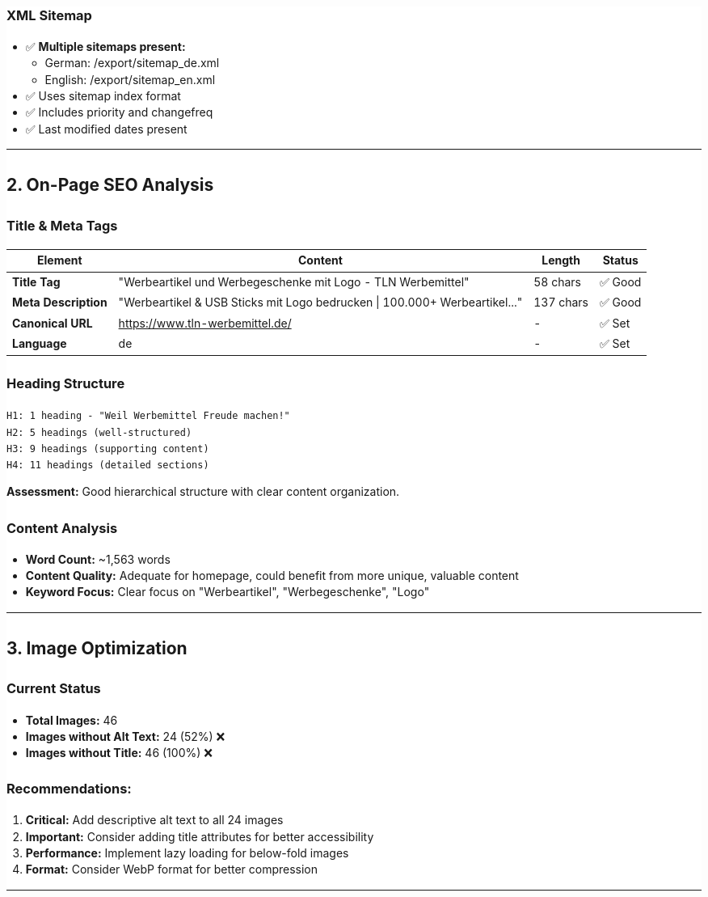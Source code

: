 ### XML Sitemap
- ✅ **Multiple sitemaps present:**
  - German: /export/sitemap_de.xml
  - English: /export/sitemap_en.xml
- ✅ Uses sitemap index format
- ✅ Includes priority and changefreq
- ✅ Last modified dates present

---

## 2. On-Page SEO Analysis

### Title & Meta Tags

| Element | Content | Length | Status |
|---------|---------|--------|--------|
| **Title Tag** | "Werbeartikel und Werbegeschenke mit Logo - TLN Werbemittel" | 58 chars | ✅ Good |
| **Meta Description** | "Werbeartikel & USB Sticks mit Logo bedrucken \| 100.000+ Werbeartikel..." | 137 chars | ✅ Good |
| **Canonical URL** | https://www.tln-werbemittel.de/ | - | ✅ Set |
| **Language** | de | - | ✅ Set |

### Heading Structure

```
H1: 1 heading - "Weil Werbemittel Freude machen!"
H2: 5 headings (well-structured)
H3: 9 headings (supporting content)
H4: 11 headings (detailed sections)
```

**Assessment:** Good hierarchical structure with clear content organization.

### Content Analysis

- **Word Count:** ~1,563 words
- **Content Quality:** Adequate for homepage, could benefit from more unique, valuable content
- **Keyword Focus:** Clear focus on "Werbeartikel", "Werbegeschenke", "Logo"

---

## 3. Image Optimization

### Current Status
- **Total Images:** 46
- **Images without Alt Text:** 24 (52%) ❌
- **Images without Title:** 46 (100%) ❌

### Recommendations:
1. **Critical:** Add descriptive alt text to all 24 images
2. **Important:** Consider adding title attributes for better accessibility
3. **Performance:** Implement lazy loading for below-fold images
4. **Format:** Consider WebP format for better compression

---